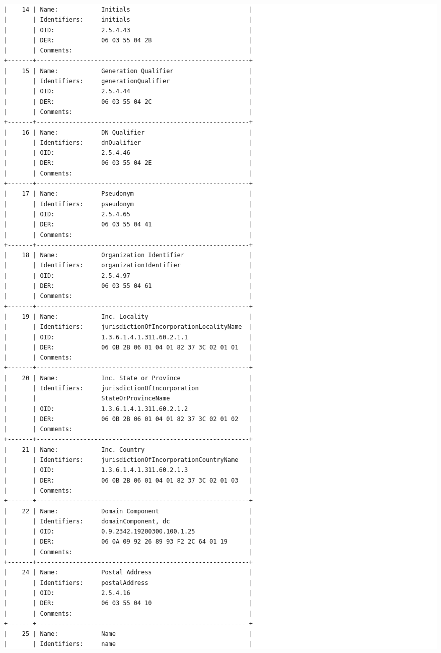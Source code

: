 ~~~~~~~~~~~ aasvg
|    14 | Name:            Initials                                 |
|       | Identifiers:     initials                                 |
|       | OID:             2.5.4.43                                 |
|       | DER:             06 03 55 04 2B                           |
|       | Comments:                                                 |
+-------+-----------------------------------------------------------+
|    15 | Name:            Generation Qualifier                     |
|       | Identifiers:     generationQualifier                      |
|       | OID:             2.5.4.44                                 |
|       | DER:             06 03 55 04 2C                           |
|       | Comments:                                                 |
+-------+-----------------------------------------------------------+
|    16 | Name:            DN Qualifier                             |
|       | Identifiers:     dnQualifier                              |
|       | OID:             2.5.4.46                                 |
|       | DER:             06 03 55 04 2E                           |
|       | Comments:                                                 |
+-------+-----------------------------------------------------------+
|    17 | Name:            Pseudonym                                |
|       | Identifiers:     pseudonym                                |
|       | OID:             2.5.4.65                                 |
|       | DER:             06 03 55 04 41                           |
|       | Comments:                                                 |
+-------+-----------------------------------------------------------+
|    18 | Name:            Organization Identifier                  |
|       | Identifiers:     organizationIdentifier                   |
|       | OID:             2.5.4.97                                 |
|       | DER:             06 03 55 04 61                           |
|       | Comments:                                                 |
+-------+-----------------------------------------------------------+
|    19 | Name:            Inc. Locality                            |
|       | Identifiers:     jurisdictionOfIncorporationLocalityName  |
|       | OID:             1.3.6.1.4.1.311.60.2.1.1                 |
|       | DER:             06 0B 2B 06 01 04 01 82 37 3C 02 01 01   |
|       | Comments:                                                 |
+-------+-----------------------------------------------------------+
|    20 | Name:            Inc. State or Province                   |
|       | Identifiers:     jurisdictionOfIncorporation              |
|       |                  StateOrProvinceName                      |
|       | OID:             1.3.6.1.4.1.311.60.2.1.2                 |
|       | DER:             06 0B 2B 06 01 04 01 82 37 3C 02 01 02   |
|       | Comments:                                                 |
+-------+-----------------------------------------------------------+
|    21 | Name:            Inc. Country                             |
|       | Identifiers:     jurisdictionOfIncorporationCountryName   |
|       | OID:             1.3.6.1.4.1.311.60.2.1.3                 |
|       | DER:             06 0B 2B 06 01 04 01 82 37 3C 02 01 03   |
|       | Comments:                                                 |
+-------+-----------------------------------------------------------+
|    22 | Name:            Domain Component                         |
|       | Identifiers:     domainComponent, dc                      |
|       | OID:             0.9.2342.19200300.100.1.25               |
|       | DER:             06 0A 09 92 26 89 93 F2 2C 64 01 19      |
|       | Comments:                                                 |
+-------+-----------------------------------------------------------+
|    24 | Name:            Postal Address                           |
|       | Identifiers:     postalAddress                            |
|       | OID:             2.5.4.16                                 |
|       | DER:             06 03 55 04 10                           |
|       | Comments:                                                 |
+-------+-----------------------------------------------------------+
|    25 | Name:            Name                                     |
|       | Identifiers:     name                                     |
~~~~~~~~~~~